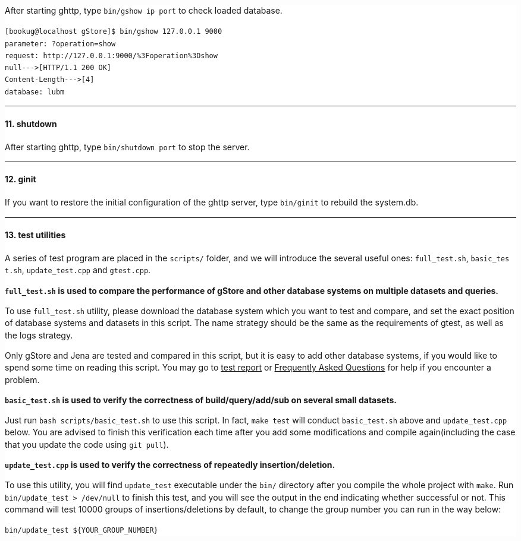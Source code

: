 After starting ghttp, type `bin/gshow ip port` to check loaded database.

    [bookug@localhost gStore]$ bin/gshow 127.0.0.1 9000
    parameter: ?operation=show
    request: http://127.0.0.1:9000/%3Foperation%3Dshow
    null--->[HTTP/1.1 200 OK]
    Content-Length--->[4]
    database: lubm

- - -

#### 11. shutdown

After starting ghttp, type `bin/shutdown port` to stop the server.
    
---

#### 12. ginit

If you want to restore the initial configuration of the ghttp server, type `bin/ginit` to rebuild the system.db.
    
---

#### 13. test utilities

A series of test program are placed in the `scripts/` folder, and we will introduce the several useful ones: `full_test.sh`, `basic_test.sh`, `update_test.cpp` and `gtest.cpp`.

**`full_test.sh` is used to compare the performance of gStore and other database systems on multiple datasets and queries.**

To use `full_test.sh` utility, please download the database system which you want to test and compare, and set the exact position of database systems and datasets in this script. The name strategy should be the same as the requirements of gtest, as well as the logs strategy. 

Only gStore and Jena are tested and compared in this script, but it is easy to add other database systems, if you would like to spend some time on reading this script. You may go to [test report](pdf/gstore测试报告.pdf) or [Frequently Asked Questions](FAQ.md) for help if you encounter a problem.

**`basic_test.sh` is used to verify the correctness of build/query/add/sub on several small datasets.**

Just run `bash scripts/basic_test.sh` to use this script.
In fact, `make test` will conduct `basic_test.sh` above and `update_test.cpp` below.
You are advised to finish this verification each time after you add some modifications and compile again(including the case that you update the code using `git pull`).

**`update_test.cpp` is used to verify the correctness of repeatedly insertion/deletion.**

To use this utility, you will find `update_test` executable under the `bin/` directory after you compile the whole project with `make`.
Run `bin/update_test > /dev/null` to finish this test, and you will see the output in the end indicating whether successful or not.
This command will test 10000 groups of insertions/deletions by default, to change the group number you can run in the way below:

```
bin/update_test ${YOUR_GROUP_NUMBER}
```
